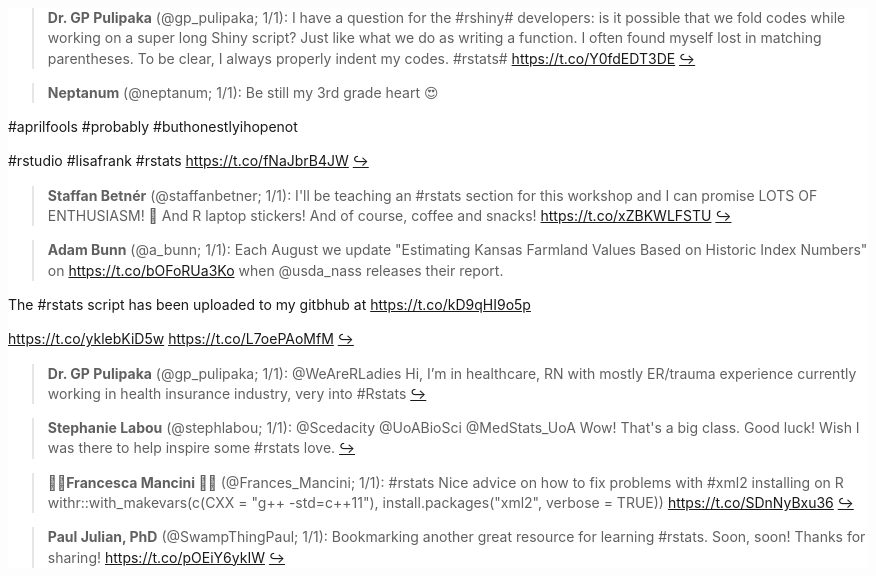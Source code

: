 


> **Dr. GP Pulipaka** (@gp_pulipaka; 1/1): I have a question for the #rshiny# developers: is it possible that we fold codes while working on a super long Shiny script? Just like what we do as writing a function. I often found myself lost in matching parentheses. To be clear, I always properly indent my codes. #rstats# https://t.co/Y0fdEDT3DE  [&#8618;](https://twitter.com/dataandme/status/1112850213088063488)




> **Neptanum** (@neptanum; 1/1): Be still my 3rd grade heart 😍
>
#aprilfools #probably #buthonestlyihopenot
>
#rstudio #lisafrank #rstats https://t.co/fNaJbrB4JW  [&#8618;](https://twitter.com/dataandme/status/1112850116115722240)




> **Staffan Betnér** (@staffanbetner; 1/1): I'll be teaching an #rstats section for this workshop and I can promise LOTS OF ENTHUSIASM! 🥳 And R laptop stickers! And of course, coffee and snacks! https://t.co/xZBKWLFSTU  [&#8618;](https://twitter.com/dataandme/status/1112837022211760128)




> **Adam Bunn** (@a_bunn; 1/1): Each August we update "Estimating Kansas Farmland Values Based on Historic Index Numbers" on https://t.co/bOFoRUa3Ko when @usda_nass releases their report. 
>
The #rstats script has been uploaded to my gitbhub at https://t.co/kD9qHI9o5p
>
https://t.co/yklebKiD5w https://t.co/L7oePAoMfM  [&#8618;](https://twitter.com/dataandme/status/1112834993095667712)




> **Dr. GP Pulipaka** (@gp_pulipaka; 1/1): @WeAreRLadies Hi, I’m in healthcare, RN with mostly ER/trauma experience currently working in health insurance industry,  very into #Rstats  [&#8618;](https://twitter.com/dataandme/status/1112827264146784257)




> **Stephanie Labou** (@stephlabou; 1/1): @Scedacity @UoABioSci @MedStats_UoA Wow! That's a big class. Good luck! Wish I was there to help inspire some #rstats love.  [&#8618;](https://twitter.com/dataandme/status/1112819841881210880)




> **👩‍🎓Francesca Mancini 👩‍💻** (@Frances_Mancini; 1/1): #rstats Nice advice on how to fix problems with #xml2 installing on R
withr::with_makevars(c(CXX = "g++ -std=c++11"), 
   install.packages("xml2", verbose = TRUE))
https://t.co/SDnNyBxu36  [&#8618;](https://twitter.com/dataandme/status/1112814803465236482)




> **Paul Julian, PhD** (@SwampThingPaul; 1/1): Bookmarking another great resource for learning #rstats. Soon, soon! Thanks for sharing! https://t.co/pOEiY6ykIW  [&#8618;](https://twitter.com/dataandme/status/1112802696480870402)
